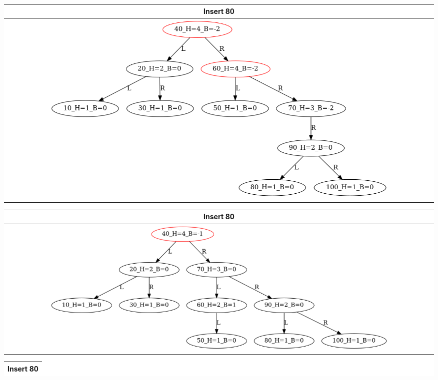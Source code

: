 | Insert 80 |
|:-------------:|
| <img src="images/BiTreeBiTreeInsert_0037.png" width="80%" height="80%"> |

| Insert 80 |
|:-------------:|
| <img src="images/BiTreeBiTreeInsert_0038.png" width="80%" height="80%"> |

| Insert 80 |
|:-------------:|